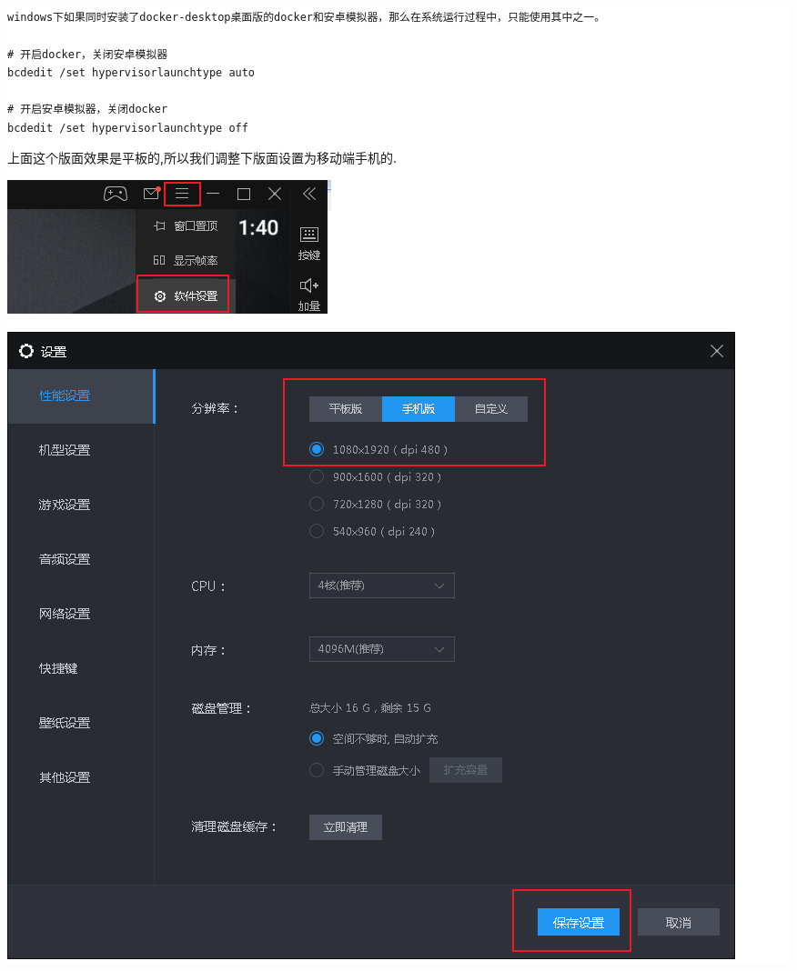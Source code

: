 ```
windows下如果同时安装了docker-desktop桌面版的docker和安卓模拟器，那么在系统运行过程中，只能使用其中之一。

# 开启docker，关闭安卓模拟器
bcdedit /set hypervisorlaunchtype auto

# 开启安卓模拟器，关闭docker
bcdedit /set hypervisorlaunchtype off
```



上面这个版面效果是平板的,所以我们调整下版面设置为移动端手机的.

![1606275661089](2%E7%A7%BB%E5%8A%A8%E7%AB%AF%E6%90%AD%E5%BB%BA.assets/1606275661089.png)

![1606275681368](2%E7%A7%BB%E5%8A%A8%E7%AB%AF%E6%90%AD%E5%BB%BA.assets/1606275681368.png)
